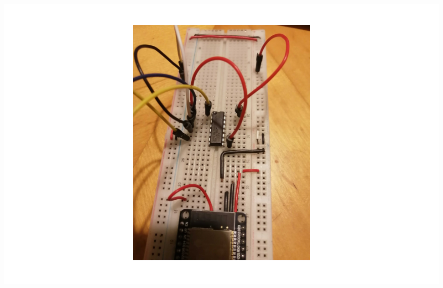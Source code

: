 <p align="center"> 
    <img alt="Evidencia" src="../img/A4.1_Actividad_3.jpg" width=350 height=550>
</p>
<p align="center"> 